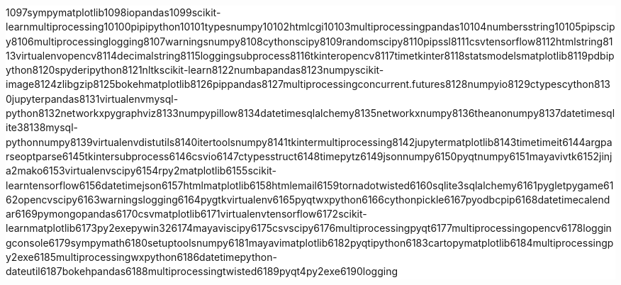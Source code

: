 </td><td>10</td></tr><tr><td>97</td><td>sympy</td><td>matplotlib</td><td>10</td></tr><tr><td>98</td><td>io</td><td>pandas</td><td>10</td></tr><tr><td>99</td><td>scikit-learn</td><td>multiprocessing</td><td>10</td></tr><tr><td>100</td><td>pip</td><td>ipython</td><td>10</td></tr><tr><td>101</td><td>types</td><td>numpy</td><td>10</td></tr><tr><td>102</td><td>html</td><td>cgi</td><td>10</td></tr><tr><td>103</td><td>multiprocessing</td><td>pandas</td><td>10</td></tr><tr><td>104</td><td>numbers</td><td>string</td><td>10</td></tr><tr><td>105</td><td>pip</td><td>scipy</td><td>8</td></tr><tr><td>106</td><td>multiprocessing</td><td>logging</td><td>8</td></tr><tr><td>107</td><td>warnings</td><td>numpy</td><td>8</td></tr><tr><td>108</td><td>cython</td><td>scipy</td><td>8</td></tr><tr><td>109</td><td>random</td><td>scipy</td><td>8</td></tr><tr><td>110</td><td>pip</td><td>ssl</td><td>8</td></tr><tr><td>111</td><td>csv</td><td>tensorflow</td><td>8</td></tr><tr><td>112</td><td>html</td><td>string</td><td>8</td></tr><tr><td>113</td><td>virtualenv</td><td>opencv</td><td>8</td></tr><tr><td>114</td><td>decimal</td><td>string</td><td>8</td></tr><tr><td>115</td><td>logging</td><td>subprocess</td><td>8</td></tr><tr><td>116</td><td>tkinter</td><td>opencv</td><td>8</td></tr><tr><td>117</td><td>time</td><td>tkinter</td><td>8</td></tr><tr><td>118</td><td>statsmodels</td><td>matplotlib</td><td>8</td></tr><tr><td>119</td><td>pdb</td><td>ipython</td><td>8</td></tr><tr><td>120</td><td>spyder</td><td>ipython</td><td>8</td></tr><tr><td>121</td><td>nltk</td><td>scikit-learn</td><td>8</td></tr><tr><td>122</td><td>numba</td><td>pandas</td><td>8</td></tr><tr><td>123</td><td>numpy</td><td>scikit-image</td><td>8</td></tr><tr><td>124</td><td>zlib</td><td>gzip</td><td>8</td></tr><tr><td>125</td><td>bokeh</td><td>matplotlib</td><td>8</td></tr><tr><td>126</td><td>pip</td><td>pandas</td><td>8</td></tr><tr><td>127</td><td>multiprocessing</td><td>concurrent.futures</td><td>8</td></tr><tr><td>128</td><td>numpy</td><td>io</td><td>8</td></tr><tr><td>129</td><td>ctypes</td><td>cython</td><td>8</td></tr><tr><td>130</td><td>jupyter</td><td>pandas</td><td>8</td></tr><tr><td>131</td><td>virtualenv</td><td>mysql-python</td><td>8</td></tr><tr><td>132</td><td>networkx</td><td>pygraphviz</td><td>8</td></tr><tr><td>133</td><td>numpy</td><td>pillow</td><td>8</td></tr><tr><td>134</td><td>datetime</td><td>sqlalchemy</td><td>8</td></tr><tr><td>135</td><td>networkx</td><td>numpy</td><td>8</td></tr><tr><td>136</td><td>theano</td><td>numpy</td><td>8</td></tr><tr><td>137</td><td>datetime</td><td>sqlite3</td><td>8</td></tr><tr><td>138</td><td>mysql-python</td><td>numpy</td><td>8</td></tr><tr><td>139</td><td>virtualenv</td><td>distutils</td><td>8</td></tr><tr><td>140</td><td>itertools</td><td>numpy</td><td>8</td></tr><tr><td>141</td><td>tkinter</td><td>multiprocessing</td><td>8</td></tr><tr><td>142</td><td>jupyter</td><td>matplotlib</td><td>8</td></tr><tr><td>143</td><td>time</td><td>timeit</td><td>6</td></tr><tr><td>144</td><td>argparse</td><td>optparse</td><td>6</td></tr><tr><td>145</td><td>tkinter</td><td>subprocess</td><td>6</td></tr><tr><td>146</td><td>csv</td><td>io</td><td>6</td></tr><tr><td>147</td><td>ctypes</td><td>struct</td><td>6</td></tr><tr><td>148</td><td>time</td><td>pytz</td><td>6</td></tr><tr><td>149</td><td>json</td><td>numpy</td><td>6</td></tr><tr><td>150</td><td>pyqt</td><td>numpy</td><td>6</td></tr><tr><td>151</td><td>mayavi</td><td>vtk</td><td>6</td></tr><tr><td>152</td><td>jinja2</td><td>mako</td><td>6</td></tr><tr><td>153</td><td>virtualenv</td><td>scipy</td><td>6</td></tr><tr><td>154</td><td>rpy2</td><td>matplotlib</td><td>6</td></tr><tr><td>155</td><td>scikit-learn</td><td>tensorflow</td><td>6</td></tr><tr><td>156</td><td>datetime</td><td>json</td><td>6</td></tr><tr><td>157</td><td>html</td><td>matplotlib</td><td>6</td></tr><tr><td>158</td><td>html</td><td>email</td><td>6</td></tr><tr><td>159</td><td>tornado</td><td>twisted</td><td>6</td></tr><tr><td>160</td><td>sqlite3</td><td>sqlalchemy</td><td>6</td></tr><tr><td>161</td><td>pyglet</td><td>pygame</td><td>6</td></tr><tr><td>162</td><td>opencv</td><td>scipy</td><td>6</td></tr><tr><td>163</td><td>warnings</td><td>logging</td><td>6</td></tr><tr><td>164</td><td>pygtk</td><td>virtualenv</td><td>6</td></tr><tr><td>165</td><td>pyqt</td><td>wxpython</td><td>6</td></tr><tr><td>166</td><td>cython</td><td>pickle</td><td>6</td></tr><tr><td>167</td><td>pyodbc</td><td>pip</td><td>6</td></tr><tr><td>168</td><td>datetime</td><td>calendar</td><td>6</td></tr><tr><td>169</td><td>pymongo</td><td>pandas</td><td>6</td></tr><tr><td>170</td><td>csv</td><td>matplotlib</td><td>6</td></tr><tr><td>171</td><td>virtualenv</td><td>tensorflow</td><td>6</td></tr><tr><td>172</td><td>scikit-learn</td><td>matplotlib</td><td>6</td></tr><tr><td>173</td><td>py2exe</td><td>pywin32</td><td>6</td></tr><tr><td>174</td><td>mayavi</td><td>scipy</td><td>6</td></tr><tr><td>175</td><td>csv</td><td>scipy</td><td>6</td></tr><tr><td>176</td><td>multiprocessing</td><td>pyqt</td><td>6</td></tr><tr><td>177</td><td>multiprocessing</td><td>opencv</td><td>6</td></tr><tr><td>178</td><td>logging</td><td>console</td><td>6</td></tr><tr><td>179</td><td>sympy</td><td>math</td><td>6</td></tr><tr><td>180</td><td>setuptools</td><td>numpy</td><td>6</td></tr><tr><td>181</td><td>mayavi</td><td>matplotlib</td><td>6</td></tr><tr><td>182</td><td>pyqt</td><td>ipython</td><td>6</td></tr><tr><td>183</td><td>cartopy</td><td>matplotlib</td><td>6</td></tr><tr><td>184</td><td>multiprocessing</td><td>py2exe</td><td>6</td></tr><tr><td>185</td><td>multiprocessing</td><td>wxpython</td><td>6</td></tr><tr><td>186</td><td>datetime</td><td>python-dateutil</td><td>6</td></tr><tr><td>187</td><td>bokeh</td><td>pandas</td><td>6</td></tr><tr><td>188</td><td>multiprocessing</td><td>twisted</td><td>6</td></tr><tr><td>189</td><td>pyqt4</td><td>py2exe</td><td>6</td></tr><tr><td>190</td><td>logging</td>